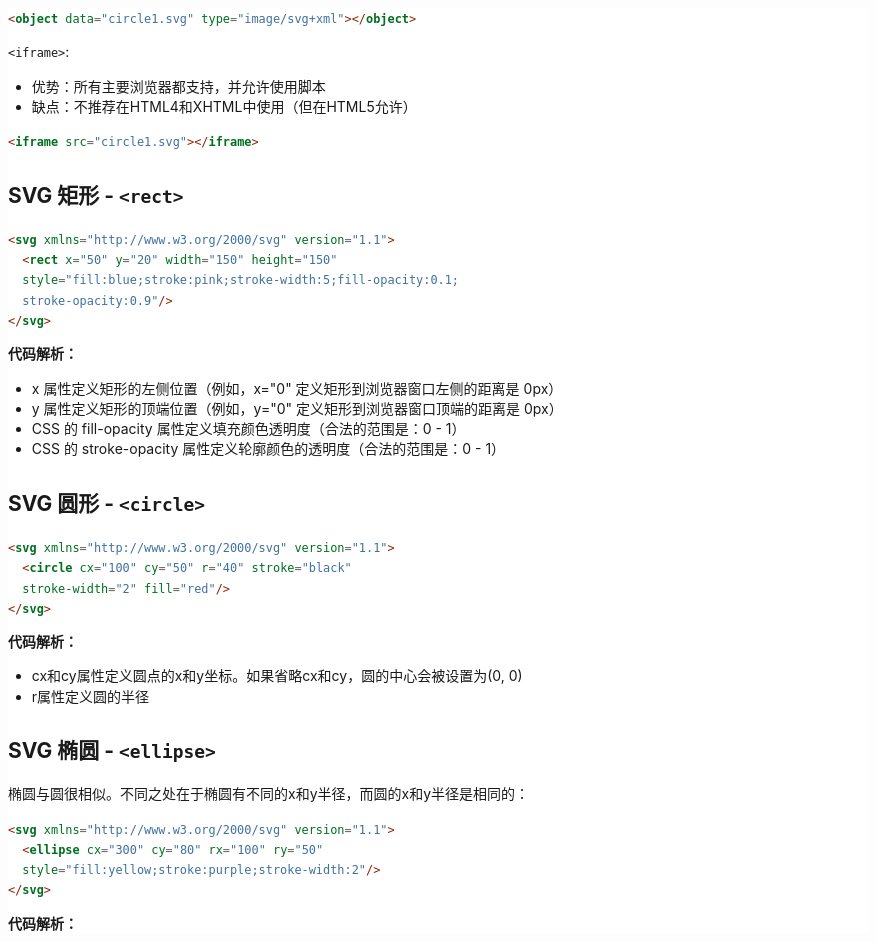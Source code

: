 ```html
<object data="circle1.svg" type="image/svg+xml"></object>
```

`<iframe>`:

- 优势：所有主要浏览器都支持，并允许使用脚本
- 缺点：不推荐在HTML4和XHTML中使用（但在HTML5允许）

```html
<iframe src="circle1.svg"></iframe>
```

## SVG 矩形 - `<rect>`

```html
<svg xmlns="http://www.w3.org/2000/svg" version="1.1">
  <rect x="50" y="20" width="150" height="150"
  style="fill:blue;stroke:pink;stroke-width:5;fill-opacity:0.1;
  stroke-opacity:0.9"/>
</svg>
```

**代码解析：**

- x 属性定义矩形的左侧位置（例如，x="0" 定义矩形到浏览器窗口左侧的距离是 0px）
- y 属性定义矩形的顶端位置（例如，y="0" 定义矩形到浏览器窗口顶端的距离是 0px）
- CSS 的 fill-opacity 属性定义填充颜色透明度（合法的范围是：0 - 1）
- CSS 的 stroke-opacity 属性定义轮廓颜色的透明度（合法的范围是：0 - 1）

## SVG 圆形 - `<circle>`

```html
<svg xmlns="http://www.w3.org/2000/svg" version="1.1">
  <circle cx="100" cy="50" r="40" stroke="black"
  stroke-width="2" fill="red"/>
</svg>
```

**代码解析：**

- cx和cy属性定义圆点的x和y坐标。如果省略cx和cy，圆的中心会被设置为(0, 0)
- r属性定义圆的半径

## SVG 椭圆 - `<ellipse>`

椭圆与圆很相似。不同之处在于椭圆有不同的x和y半径，而圆的x和y半径是相同的：

```html
<svg xmlns="http://www.w3.org/2000/svg" version="1.1">
  <ellipse cx="300" cy="80" rx="100" ry="50"
  style="fill:yellow;stroke:purple;stroke-width:2"/>
</svg>
```

**代码解析：**
